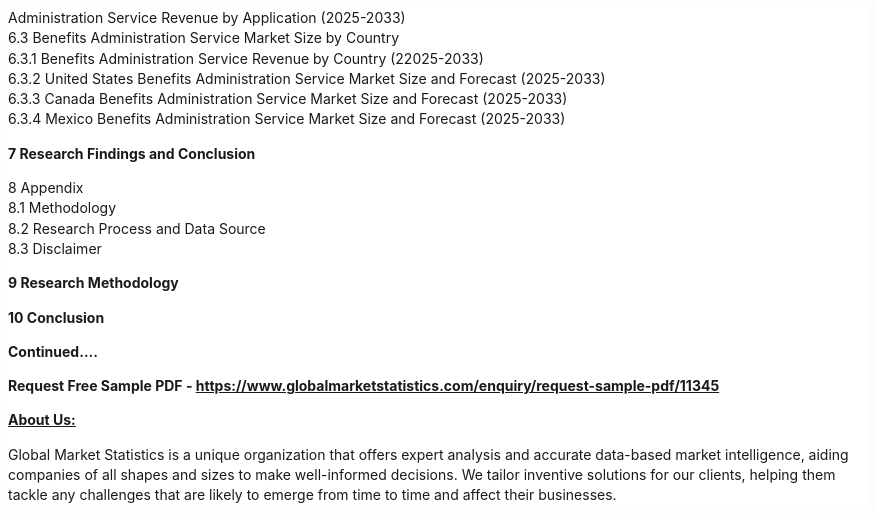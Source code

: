 Administration Service Revenue by Application (2025-2033)<br />6.3 Benefits Administration Service Market Size by Country<br />6.3.1 Benefits Administration Service Revenue by Country (22025-2033)<br />6.3.2 United States Benefits Administration Service Market Size and Forecast (2025-2033)<br />6.3.3 Canada Benefits Administration Service Market Size and Forecast (2025-2033)<br />6.3.4 Mexico Benefits Administration Service Market Size and Forecast (2025-2033)</p><p><strong>7 Research Findings and Conclusion</strong></p><p>8 Appendix<br />8.1 Methodology<br />8.2 Research Process and Data Source<br />8.3 Disclaimer</p><p><strong>9 Research Methodology</strong></p><p><strong>10 Conclusion</strong></p><p><strong>Continued&hellip;.</strong></p><p><strong>Request Free Sample PDF - <a href="https://www.globalmarketstatistics.com/enquiry/request-sample-pdf/11345?utm_source=MW&amp;utm_medium=Prashant&amp;utm_campaign=MW">https://www.globalmarketstatistics.com/enquiry/request-sample-pdf/11345</a></strong></p><p><strong><u>About Us:</u></strong></p><p>Global Market Statistics is a unique organization that offers expert analysis and accurate data-based market intelligence, aiding companies of all shapes and sizes to make well-informed decisions. We tailor inventive solutions for our clients, helping them tackle any challenges that are likely to emerge from time to time and affect their businesses.</p>
